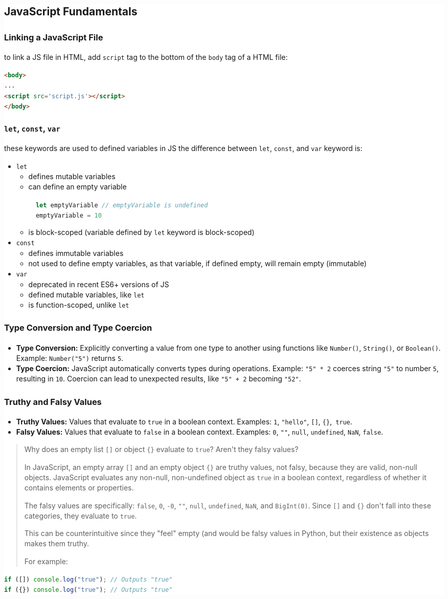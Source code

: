 ## JavaScript Fundamentals
### Linking a JavaScript File
to link a JS file in HTML, add `script` tag to the bottom of the `body` tag of a HTML file:
```html
<body>
...
<script src='script.js'></script>
</body>
```
### `let`, `const`, `var`
these keywords are used to defined variables in JS
the difference between `let`, `const`, and `var` keyword is:
- `let`
	- defines mutable variables
	- can define an empty variable
	  ```js
		let emptyVariable // emptyVariable is undefined
		emptyVariable = 10
		```
	- is block-scoped (variable defined by `let` keyword is block-scoped)
- `const`
	- defines immutable variables
	- not used to define empty variables, as that variable, if defined empty, will remain empty (immutable)
- `var`
	- deprecated in recent ES6+ versions of JS
	- defined mutable variables, like `let`
	- is function-scoped, unlike `let`
### Type Conversion and Type Coercion
- **Type Conversion:** Explicitly converting a value from one type to another using functions like `Number()`, `String()`, or `Boolean()`. Example: `Number("5")` returns `5`.
- **Type Coercion:** JavaScript automatically converts types during operations. Example: `"5" * 2` coerces string `"5"` to number `5`, resulting in `10`. Coercion can lead to unexpected results, like `"5" + 2` becoming `"52"`.
### Truthy and Falsy Values
- **Truthy Values:** Values that evaluate to `true` in a boolean context. Examples: `1`, `"hello"`, `[]`, `{}`,` true`.
- **Falsy Values:** Values that evaluate to `false` in a boolean context. Examples: `0`, `""`, `null`, `undefined`, `NaN`, `false`.

> Why does an empty list `[]` or object `{}` evaluate to `true`? Aren't they falsy values?
> 
> In JavaScript, an empty array `[]` and an empty object `{}` are truthy values, not falsy, because they are valid, non-null objects. JavaScript evaluates any non-null, non-undefined object as `true` in a boolean context, regardless of whether it contains elements or properties.
> 
> The falsy values are specifically: `false`, `0`, `-0`, `""`, `null`, `undefined`, `NaN`, and `BigInt(0)`. Since `[]` and `{}` don't fall into these categories, they evaluate to `true`.
> 
> This can be counterintuitive since they "feel" empty (and would be falsy values in Python, but their existence as objects makes them truthy.
> 
> For example:
```js
if ([]) console.log("true"); // Outputs "true"
if ({}) console.log("true"); // Outputs "true"
```
